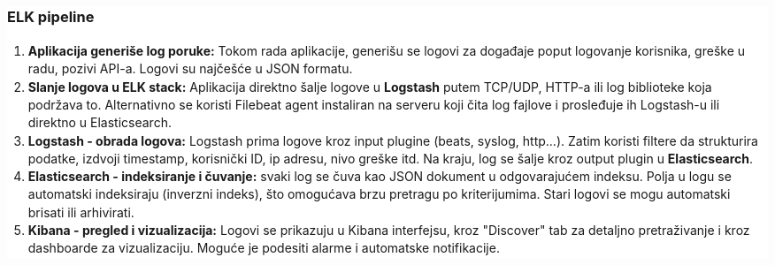 
### ELK pipeline

1. **Aplikacija generiše log poruke:** Tokom rada aplikacije, generišu se logovi za događaje poput logovanje korisnika, greške u radu, pozivi API-a. Logovi su najčešće u JSON formatu.
2. **Slanje logova u ELK stack:** Aplikacija direktno šalje logove u **Logstash** putem TCP/UDP, HTTP-a ili log biblioteke koja podržava to. Alternativno se koristi Filebeat agent instaliran na serveru koji čita log fajlove i prosleđuje ih Logstash-u ili direktno u Elasticsearch.
3. **Logstash - obrada logova:** Logstash prima logove kroz input plugine (beats, syslog, http...). Zatim koristi filtere da strukturira podatke, izdvoji timestamp, korisnički ID, ip adresu, nivo greške itd. Na kraju, log se šalje kroz output plugin u **Elasticsearch**.
4. **Elasticsearch - indeksiranje i čuvanje:** svaki log se čuva kao JSON dokument u odgovarajućem indeksu. Polja u logu se automatski indeksiraju (inverzni indeks), što omogućava brzu pretragu po kriterijumima. Stari logovi se mogu automatski brisati ili arhivirati.
5. **Kibana - pregled i vizualizacija:** Logovi se prikazuju u Kibana interfejsu, kroz "Discover" tab za detaljno pretraživanje i kroz dashboarde za vizualizaciju. Moguće je podesiti alarme i automatske notifikacije.